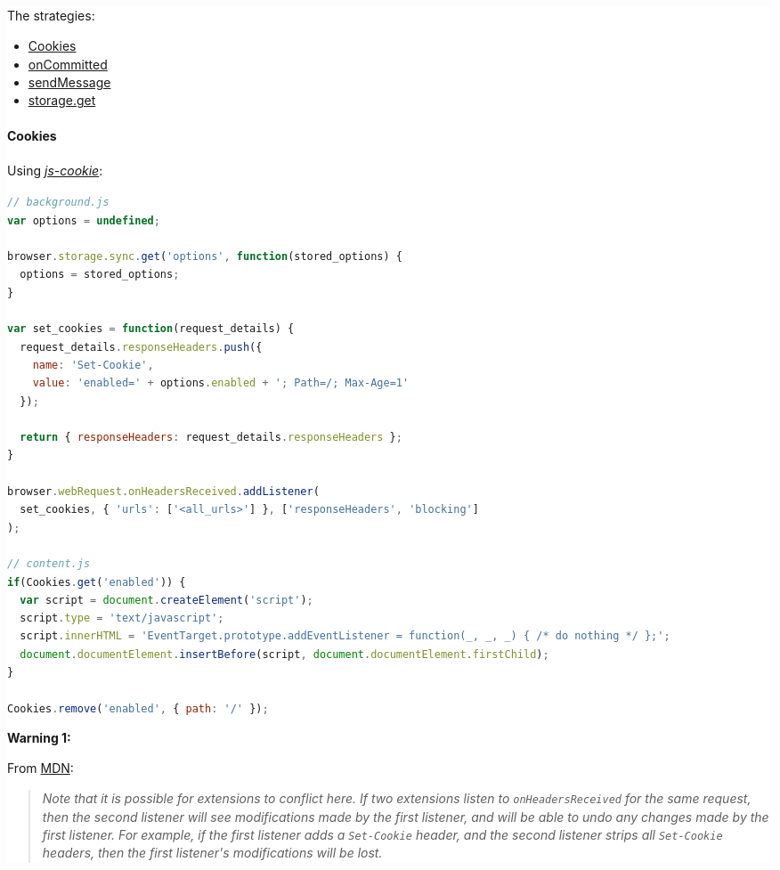 ```html
```

The strategies:

- [Cookies](#cookies)
- [onCommitted](#oncommitted)
- [sendMessage](#sendMessage)
- [storage.get](#storageget)

#### Cookies

Using [*js-cookie*](https://github.com/js-cookie/js-cookie):

```javascript
// background.js
var options = undefined;

browser.storage.sync.get('options', function(stored_options) {
  options = stored_options;
}

var set_cookies = function(request_details) {
  request_details.responseHeaders.push({
    name: 'Set-Cookie',
    value: 'enabled=' + options.enabled + '; Path=/; Max-Age=1'
  });

  return { responseHeaders: request_details.responseHeaders };
}

browser.webRequest.onHeadersReceived.addListener(
  set_cookies, { 'urls': ['<all_urls>'] }, ['responseHeaders', 'blocking']
);

// content.js
if(Cookies.get('enabled')) {
  var script = document.createElement('script');
  script.type = 'text/javascript';
  script.innerHTML = 'EventTarget.prototype.addEventListener = function(_, _, _) { /* do nothing */ };';
  document.documentElement.insertBefore(script, document.documentElement.firstChild);
}

Cookies.remove('enabled', { path: '/' });
```

**Warning 1:**

From [MDN](https://developer.mozilla.org/en-US/Add-ons/WebExtensions/API/webRequest/onHeadersReceived):

> *Note that it is possible for extensions to conflict here. If two extensions listen to `onHeadersReceived` for the same request, then the second listener will see modifications made by the first listener, and will be able to undo any changes made by the first listener. For example, if the first listener adds a `Set-Cookie` header, and the second listener strips all `Set-Cookie` headers, then the first listener's modifications will be lost.*
